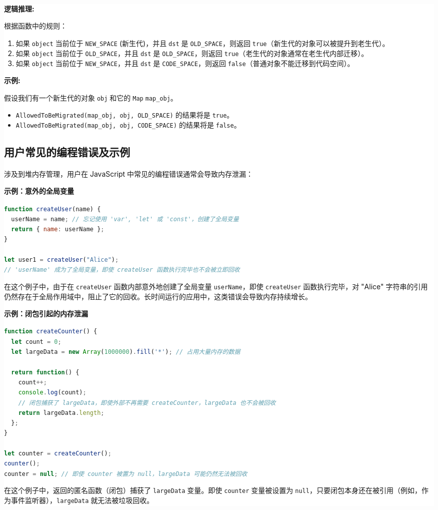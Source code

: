 **逻辑推理:**

根据函数中的规则：

1. 如果 `object` 当前位于 `NEW_SPACE` (新生代)，并且 `dst` 是 `OLD_SPACE`，则返回 `true`（新生代的对象可以被提升到老生代）。
2. 如果 `object` 当前位于 `OLD_SPACE`，并且 `dst` 是 `OLD_SPACE`，则返回 `true`（老生代的对象通常在老生代内部迁移）。
3. 如果 `object` 当前位于 `NEW_SPACE`，并且 `dst` 是 `CODE_SPACE`，则返回 `false`（普通对象不能迁移到代码空间）。

**示例:**

假设我们有一个新生代的对象 `obj` 和它的 `Map` `map_obj`。

- `AllowedToBeMigrated(map_obj, obj, OLD_SPACE)` 的结果将是 `true`。
- `AllowedToBeMigrated(map_obj, obj, CODE_SPACE)` 的结果将是 `false`。

## 用户常见的编程错误及示例

涉及到堆内存管理，用户在 JavaScript 中常见的编程错误通常会导致内存泄漏：

**示例：意外的全局变量**

```javascript
function createUser(name) {
  userName = name; // 忘记使用 'var', 'let' 或 'const'，创建了全局变量
  return { name: userName };
}

let user1 = createUser("Alice");
// 'userName' 成为了全局变量，即使 createUser 函数执行完毕也不会被立即回收
```

在这个例子中，由于在 `createUser` 函数内部意外地创建了全局变量 `userName`，即使 `createUser` 函数执行完毕，对 "Alice" 字符串的引用仍然存在于全局作用域中，阻止了它的回收。长时间运行的应用中，这类错误会导致内存持续增长。

**示例：闭包引起的内存泄漏**

```javascript
function createCounter() {
  let count = 0;
  let largeData = new Array(1000000).fill('*'); // 占用大量内存的数据

  return function() {
    count++;
    console.log(count);
    // 闭包捕获了 largeData，即使外部不再需要 createCounter，largeData 也不会被回收
    return largeData.length;
  };
}

let counter = createCounter();
counter();
counter = null; // 即使 counter 被置为 null，largeData 可能仍然无法被回收
```

在这个例子中，返回的匿名函数（闭包）捕获了 `largeData` 变量。即使 `counter` 变量被设置为 `null`，只要闭包本身还在被引用（例如，作为事件监听器），`largeData` 就无法被垃圾回收。
